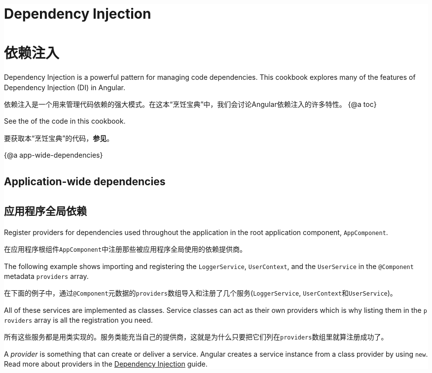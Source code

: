 # Dependency Injection

# 依赖注入


Dependency Injection is a powerful pattern for managing code dependencies. 
This cookbook explores many of the features of Dependency Injection (DI) in Angular.

依赖注入是一个用来管理代码依赖的强大模式。在这本“烹饪宝典”中，我们会讨论Angular依赖注入的许多特性。
{@a toc}



See the <live-example name="dependency-injection-in-action"></live-example>
of the code in this cookbook.        

要获取本“烹饪宝典”的代码，**参见<live-example name="dependency-injection-in-action"></live-example>**。

{@a app-wide-dependencies}

## Application-wide dependencies   

## 应用程序全局依赖

Register providers for dependencies used throughout the application in the root application component, `AppComponent`.

在应用程序根组件`AppComponent`中注册那些被应用程序全局使用的依赖提供商。

The following example shows importing and registering 
the `LoggerService`, `UserContext`, and the `UserService`
in the `@Component` metadata `providers` array.

在下面的例子中，通过`@Component`元数据的`providers`数组导入和注册了几个服务(`LoggerService`, `UserContext`和`UserService`)。


<code-example path="dependency-injection-in-action/src/app/app.component.ts" region="import-services" title="src/app/app.component.ts (excerpt)" linenums="false">

</code-example>



All of these services are implemented as classes.
Service classes can act as their own providers which is why listing them in the `providers` array
is all the registration you need.

所有这些服务都是用类实现的。服务类能充当自己的提供商，这就是为什么只要把它们列在`providers`数组里就算注册成功了。


<div class="l-sub-section">



A *provider* is something that can create or deliver a service.
Angular creates a service instance from a class provider by using `new`.
Read more about providers in the [Dependency Injection](guide/dependency-injection#injector-providers)
guide.
